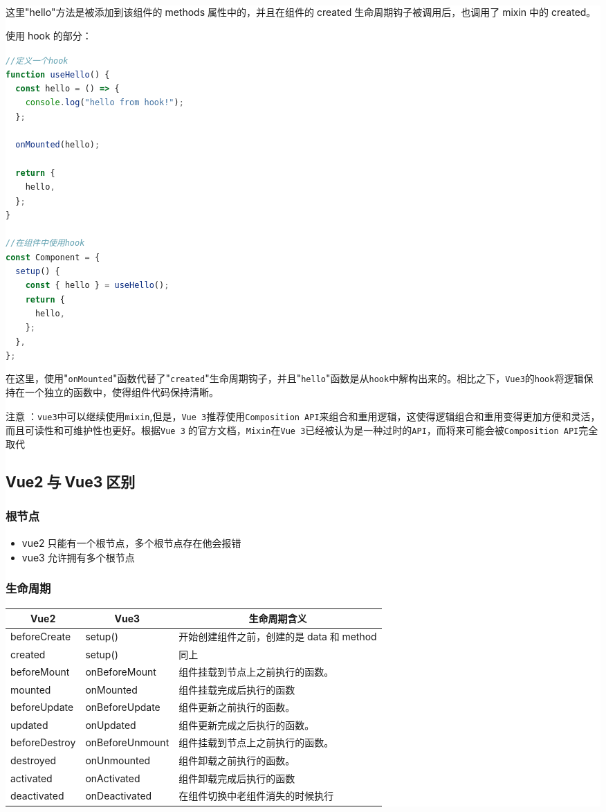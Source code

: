 ```javascript
```

这里"hello"方法是被添加到该组件的 methods 属性中的，并且在组件的 created 生命周期钩子被调用后，也调用了 mixin 中的 created。

使用 hook 的部分：

```javascript
//定义一个hook
function useHello() {
  const hello = () => {
    console.log("hello from hook!");
  };

  onMounted(hello);

  return {
    hello,
  };
}

//在组件中使用hook
const Component = {
  setup() {
    const { hello } = useHello();
    return {
      hello,
    };
  },
};
```

在这里，使用"`onMounted`"函数代替了"`created`"生命周期钩子，并且"`hello`"函数是从`hook`中解构出来的。相比之下，`Vue3`的`hook`将逻辑保持在一个独立的函数中，使得组件代码保持清晰。

注意 ：`vue3`中可以继续使用`mixin`,但是，`Vue 3`推荐使用`Composition API`来组合和重用逻辑，这使得逻辑组合和重用变得更加方便和灵活，而且可读性和可维护性也更好。根据`Vue 3` 的官方文档，`Mixin`在`Vue 3`已经被认为是一种过时的`API`，而将来可能会被`Composition API`完全取代

## Vue2 与 Vue3 区别

### 根节点

- vue2 只能有一个根节点，多个根节点存在他会报错
- vue3 允许拥有多个根节点

### 生命周期

| Vue2          | Vue3            | 生命周期含义                              |
| ------------- | --------------- | ----------------------------------------- |
| beforeCreate  | setup()         | 开始创建组件之前，创建的是 data 和 method |
| created       | setup()         | 同上                                      |
| beforeMount   | onBeforeMount   | 组件挂载到节点上之前执行的函数。          |
| mounted       | onMounted       | 组件挂载完成后执行的函数                  |
| beforeUpdate  | onBeforeUpdate  | 组件更新之前执行的函数。                  |
| updated       | onUpdated       | 组件更新完成之后执行的函数。              |
| beforeDestroy | onBeforeUnmount | 组件挂载到节点上之前执行的函数。          |
| destroyed     | onUnmounted     | 组件卸载之前执行的函数。                  |
| activated     | onActivated     | 组件卸载完成后执行的函数                  |
| deactivated   | onDeactivated   | 在组件切换中老组件消失的时候执行          |
